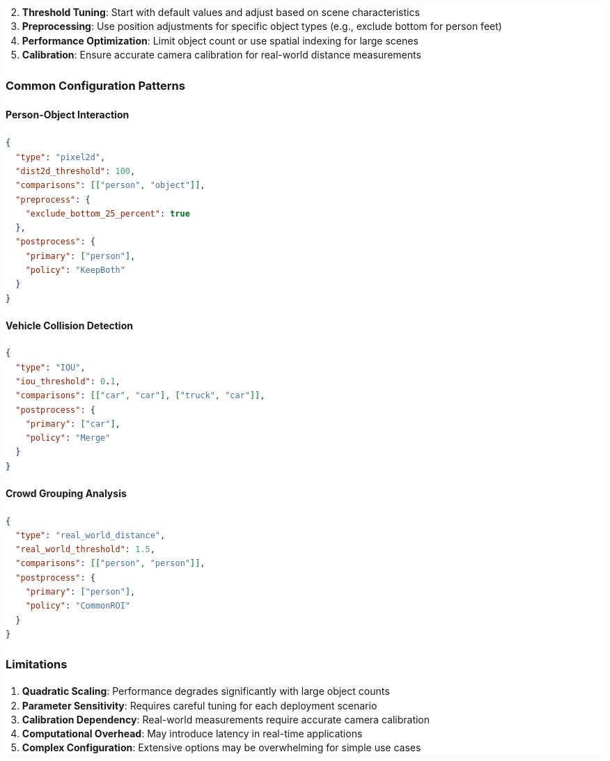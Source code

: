 2. **Threshold Tuning**: Start with default values and adjust based on scene characteristics
3. **Preprocessing**: Use position adjustments for specific object types (e.g., exclude bottom for person feet)
4. **Performance Optimization**: Limit object count or use spatial indexing for large scenes
5. **Calibration**: Ensure accurate camera calibration for real-world distance measurements

### Common Configuration Patterns

#### Person-Object Interaction
```json
{
  "type": "pixel2d",
  "dist2d_threshold": 100,
  "comparisons": [["person", "object"]],
  "preprocess": {
    "exclude_bottom_25_percent": true
  },
  "postprocess": {
    "primary": ["person"],
    "policy": "KeepBoth"
  }
}
```

#### Vehicle Collision Detection
```json
{
  "type": "IOU",
  "iou_threshold": 0.1,
  "comparisons": [["car", "car"], ["truck", "car"]],
  "postprocess": {
    "primary": ["car"],
    "policy": "Merge"
  }
}
```

#### Crowd Grouping Analysis
```json
{
  "type": "real_world_distance",
  "real_world_threshold": 1.5,
  "comparisons": [["person", "person"]],
  "postprocess": {
    "primary": ["person"],
    "policy": "CommonROI"
  }
}
```

### Limitations
1. **Quadratic Scaling**: Performance degrades significantly with large object counts
2. **Parameter Sensitivity**: Requires careful tuning for each deployment scenario
3. **Calibration Dependency**: Real-world measurements require accurate camera calibration
4. **Computational Overhead**: May introduce latency in real-time applications
5. **Complex Configuration**: Extensive options may be overwhelming for simple use cases
